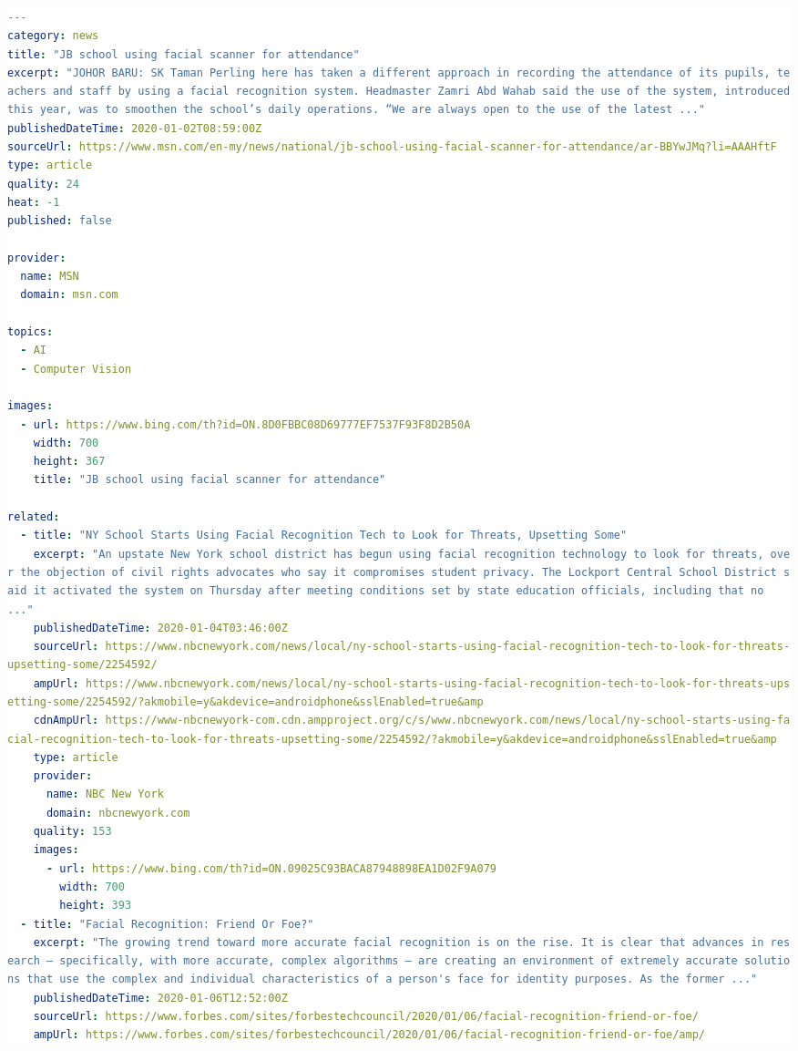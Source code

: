 ```yaml
---
category: news
title: "JB school using facial scanner for attendance"
excerpt: "JOHOR BARU: SK Taman Perling here has taken a different approach in recording the attendance of its pupils, teachers and staff by using a facial recognition system. Headmaster Zamri Abd Wahab said the use of the system, introduced this year, was to smoothen the school’s daily operations. “We are always open to the use of the latest ..."
publishedDateTime: 2020-01-02T08:59:00Z
sourceUrl: https://www.msn.com/en-my/news/national/jb-school-using-facial-scanner-for-attendance/ar-BBYwJMq?li=AAAHftF
type: article
quality: 24
heat: -1
published: false

provider:
  name: MSN
  domain: msn.com

topics:
  - AI
  - Computer Vision

images:
  - url: https://www.bing.com/th?id=ON.8D0FBBC08D69777EF7537F93F8D2B50A
    width: 700
    height: 367
    title: "JB school using facial scanner for attendance"

related:
  - title: "NY School Starts Using Facial Recognition Tech to Look for Threats, Upsetting Some"
    excerpt: "An upstate New York school district has begun using facial recognition technology to look for threats, over the objection of civil rights advocates who say it compromises student privacy. The Lockport Central School District said it activated the system on Thursday after meeting conditions set by state education officials, including that no ..."
    publishedDateTime: 2020-01-04T03:46:00Z
    sourceUrl: https://www.nbcnewyork.com/news/local/ny-school-starts-using-facial-recognition-tech-to-look-for-threats-upsetting-some/2254592/
    ampUrl: https://www.nbcnewyork.com/news/local/ny-school-starts-using-facial-recognition-tech-to-look-for-threats-upsetting-some/2254592/?akmobile=y&akdevice=androidphone&sslEnabled=true&amp
    cdnAmpUrl: https://www-nbcnewyork-com.cdn.ampproject.org/c/s/www.nbcnewyork.com/news/local/ny-school-starts-using-facial-recognition-tech-to-look-for-threats-upsetting-some/2254592/?akmobile=y&akdevice=androidphone&sslEnabled=true&amp
    type: article
    provider:
      name: NBC New York
      domain: nbcnewyork.com
    quality: 153
    images:
      - url: https://www.bing.com/th?id=ON.09025C93BACA87948898EA1D02F9A079
        width: 700
        height: 393
  - title: "Facial Recognition: Friend Or Foe?"
    excerpt: "The growing trend toward more accurate facial recognition is on the rise. It is clear that advances in research — specifically, with more accurate, complex algorithms — are creating an environment of extremely accurate solutions that use the complex and individual characteristics of a person's face for identity purposes. As the former ..."
    publishedDateTime: 2020-01-06T12:52:00Z
    sourceUrl: https://www.forbes.com/sites/forbestechcouncil/2020/01/06/facial-recognition-friend-or-foe/
    ampUrl: https://www.forbes.com/sites/forbestechcouncil/2020/01/06/facial-recognition-friend-or-foe/amp/
```